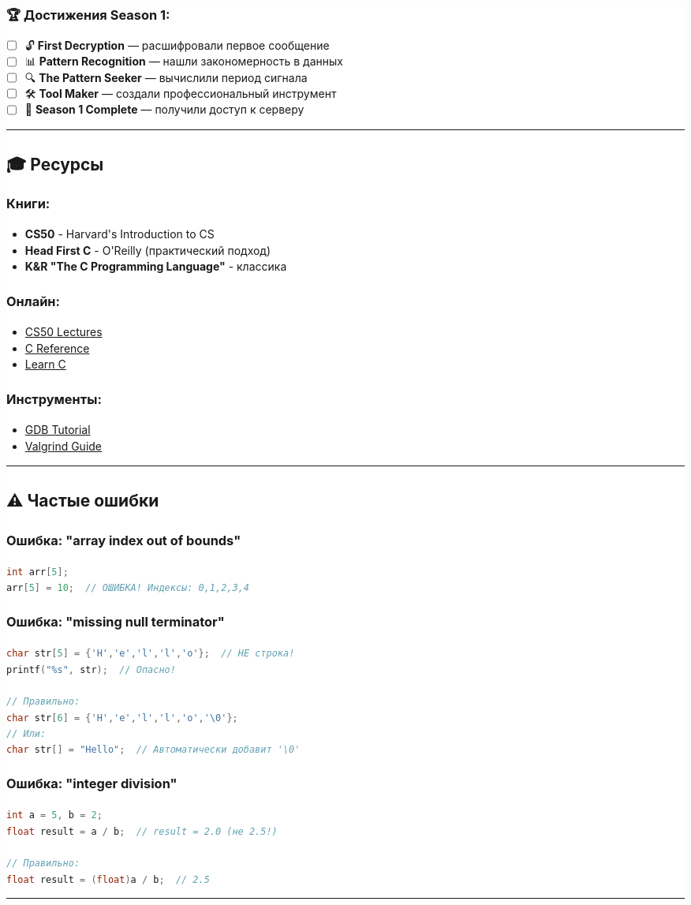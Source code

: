 ### 🏆 Достижения Season 1:
- [ ] 🔓 **First Decryption** — расшифровали первое сообщение
- [ ] 📊 **Pattern Recognition** — нашли закономерность в данных
- [ ] 🔍 **The Pattern Seeker** — вычислили период сигнала
- [ ] 🛠️ **Tool Maker** — создали профессиональный инструмент
- [ ] 🎯 **Season 1 Complete** — получили доступ к серверу

---

## 🎓 Ресурсы

### Книги:
- **CS50** - Harvard's Introduction to CS
- **Head First C** - O'Reilly (практический подход)
- **K&R "The C Programming Language"** - классика

### Онлайн:
- [CS50 Lectures](https://cs50.harvard.edu/x/)
- [C Reference](https://en.cppreference.com/w/c)
- [Learn C](https://www.learn-c.org/)

### Инструменты:
- [GDB Tutorial](https://www.gdbtutorial.com/)
- [Valgrind Guide](https://valgrind.org/docs/manual/quick-start.html)

---

## ⚠️ Частые ошибки

### Ошибка: "array index out of bounds"
```c
int arr[5];
arr[5] = 10;  // ОШИБКА! Индексы: 0,1,2,3,4
```

### Ошибка: "missing null terminator"
```c
char str[5] = {'H','e','l','l','o'};  // НЕ строка!
printf("%s", str);  // Опасно!

// Правильно:
char str[6] = {'H','e','l','l','o','\0'};
// Или:
char str[] = "Hello";  // Автоматически добавит '\0'
```

### Ошибка: "integer division"
```c
int a = 5, b = 2;
float result = a / b;  // result = 2.0 (не 2.5!)

// Правильно:
float result = (float)a / b;  // 2.5
```

---
